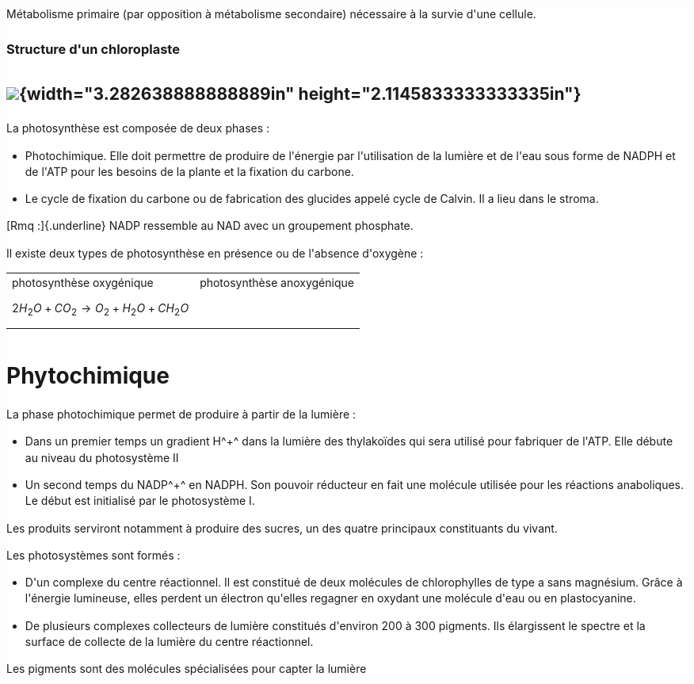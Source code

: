 Métabolisme primaire (par opposition à métabolisme secondaire)
nécessaire à la survie d'une cellule.

### Structure d'un chloroplaste

## ![](media/image1.jpeg){width="3.282638888888889in" height="2.1145833333333335in"}

La photosynthèse est composée de deux phases :

-   Photochimique. Elle doit permettre de produire de l'énergie par
    l'utilisation de la lumière et de l'eau sous forme de NADPH et de
    l'ATP pour les besoins de la plante et la fixation du carbone.

-   Le cycle de fixation du carbone ou de fabrication des glucides
    appelé cycle de Calvin. Il a lieu dans le stroma.

[Rmq :]{.underline} NADP ressemble au NAD avec un groupement phosphate.

Il existe deux types de photosynthèse en présence ou de l'absence
d'oxygène :

|                                                               |                            |
|------------------------------------|------------------------------------|
| photosynthèse oxygénique                                      | photosynthèse anoxygénique |
| $$2H_{2}O + {CO}_{2} \rightarrow O_{2} + H_{2}O + {CH}_{2}O$$ |                            |

# Phytochimique

La phase photochimique permet de produire à partir de la lumière :

-   Dans un premier temps un gradient H^+^ dans la lumière des
    thylakoïdes qui sera utilisé pour fabriquer de l'ATP. Elle débute au
    niveau du photosystème II

-   Un second temps du NADP^+^ en NADPH. Son pouvoir réducteur en fait
    une molécule utilisée pour les réactions anaboliques. Le début est
    initialisé par le photosystème I.

Les produits serviront notamment à produire des sucres, un des quatre
principaux constituants du vivant.

Les photosystèmes sont formés :

-   D'un complexe du centre réactionnel. Il est constitué de deux
    molécules de chlorophylles de type a sans magnésium. Grâce à
    l'énergie lumineuse, elles perdent un électron qu'elles regagner en
    oxydant une molécule d'eau ou en plastocyanine.

-   De plusieurs complexes collecteurs de lumière constitués d'environ
    200 à 300 pigments. Ils élargissent le spectre et la surface de
    collecte de la lumière du centre réactionnel.

Les pigments sont des molécules spécialisées pour capter la lumière
